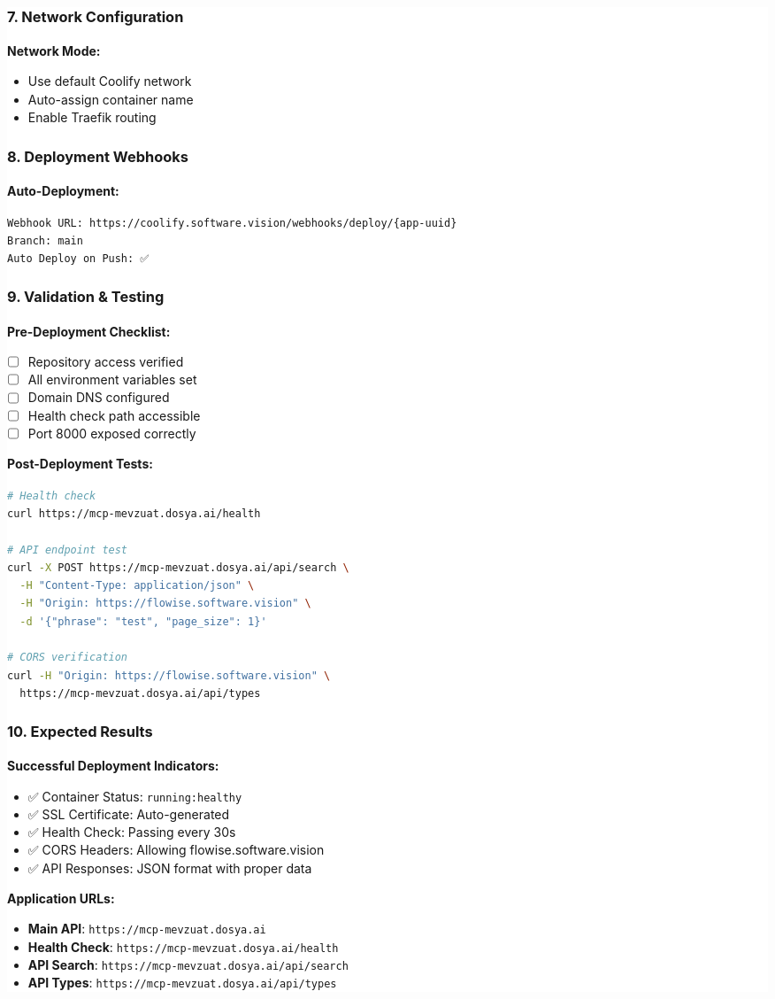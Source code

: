 ### 7. Network Configuration

**Network Mode:**
- Use default Coolify network
- Auto-assign container name
- Enable Traefik routing

### 8. Deployment Webhooks

**Auto-Deployment:**
```bash
Webhook URL: https://coolify.software.vision/webhooks/deploy/{app-uuid}
Branch: main
Auto Deploy on Push: ✅
```

### 9. Validation & Testing

**Pre-Deployment Checklist:**
- [ ] Repository access verified
- [ ] All environment variables set
- [ ] Domain DNS configured
- [ ] Health check path accessible
- [ ] Port 8000 exposed correctly

**Post-Deployment Tests:**
```bash
# Health check
curl https://mcp-mevzuat.dosya.ai/health

# API endpoint test
curl -X POST https://mcp-mevzuat.dosya.ai/api/search \
  -H "Content-Type: application/json" \
  -H "Origin: https://flowise.software.vision" \
  -d '{"phrase": "test", "page_size": 1}'

# CORS verification
curl -H "Origin: https://flowise.software.vision" \
  https://mcp-mevzuat.dosya.ai/api/types
```

### 10. Expected Results

**Successful Deployment Indicators:**
- ✅ Container Status: `running:healthy`
- ✅ SSL Certificate: Auto-generated
- ✅ Health Check: Passing every 30s
- ✅ CORS Headers: Allowing flowise.software.vision
- ✅ API Responses: JSON format with proper data

**Application URLs:**
- **Main API**: `https://mcp-mevzuat.dosya.ai`
- **Health Check**: `https://mcp-mevzuat.dosya.ai/health`  
- **API Search**: `https://mcp-mevzuat.dosya.ai/api/search`
- **API Types**: `https://mcp-mevzuat.dosya.ai/api/types`
